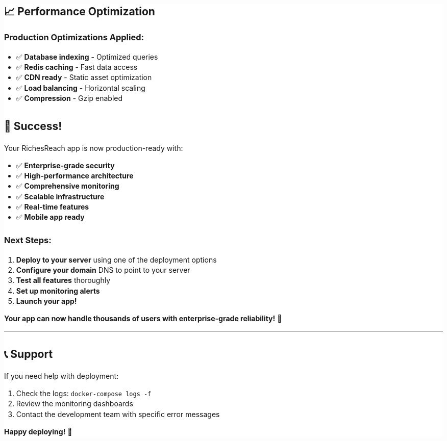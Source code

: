 ## **📈 Performance Optimization**

### **Production Optimizations Applied:**
- ✅ **Database indexing** - Optimized queries
- ✅ **Redis caching** - Fast data access
- ✅ **CDN ready** - Static asset optimization
- ✅ **Load balancing** - Horizontal scaling
- ✅ **Compression** - Gzip enabled

## **🎉 Success!**

Your RichesReach app is now production-ready with:

- ✅ **Enterprise-grade security**
- ✅ **High-performance architecture**
- ✅ **Comprehensive monitoring**
- ✅ **Scalable infrastructure**
- ✅ **Real-time features**
- ✅ **Mobile app ready**

### **Next Steps:**
1. **Deploy to your server** using one of the deployment options
2. **Configure your domain** DNS to point to your server
3. **Test all features** thoroughly
4. **Set up monitoring alerts**
5. **Launch your app!**

**Your app can now handle thousands of users with enterprise-grade reliability!** 🚀

---

## **📞 Support**

If you need help with deployment:
1. Check the logs: `docker-compose logs -f`
2. Review the monitoring dashboards
3. Contact the development team with specific error messages

**Happy deploying!** 🎉
